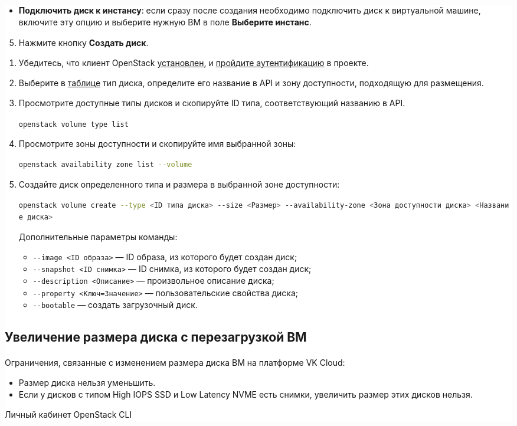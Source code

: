    - **Подключить диск к инстансу**: если сразу после создания необходимо подключить диск к виртуальной машине, включите эту опцию и выберите нужную ВМ в поле **Выберите инстанс**.

5. Нажмите кнопку **Создать диск**.

</tabpanel>

<tabpanel>

1. Убедитесь, что клиент OpenStack [установлен](/ru/manage/tools-for-using-services/openstack-cli#1_ustanovite_klient_openstack), и [пройдите аутентификацию](/ru/manage/tools-for-using-services/openstack-cli#3_proydite_autentifikaciyu) в проекте.

2. Выберите в [таблице](../../concepts/vm-concept#diski) тип диска, определите его название в API и зону доступности, подходящую для размещения.

3. Просмотрите доступные типы дисков и скопируйте ID типа, соответствующий названию в API.

   ```bash
   openstack volume type list
   ```

4. Просмотрите зоны доступности и скопируйте имя выбранной зоны:

   ```bash
   openstack availability zone list --volume
   ```

5. Создайте диск определенного типа и размера в выбранной зоне доступности:

   ```bash
   openstack volume create --type <ID типа диска> --size <Размер> --availability-zone <Зона доступности диска> <Название диска>
   ```

   Дополнительные параметры команды:

   - `--image <ID образа>` — ID образа, из которого будет создан диск;
   - `--snapshot <ID снимка>` — ID снимка, из которого будет создан диск;
   - `--description <Описание>` — произвольное описание диска;
   - `--property <Ключ=Значение>` — пользовательские свойства диска;
   - `--bootable` — создать загрузочный диск.

</tabpanel>
</tabs>

## Увеличение размера диска с перезагрузкой ВМ

Ограничения, связанные с изменением размера диска ВМ на платформе VK Cloud:

- Размер диска нельзя уменьшить.
- Если у дисков с типом High IOPS SSD и Low Latency NVME есть снимки, увеличить размер этих дисков нельзя.

<tabs>

<tablist>
<tab>Личный кабинет</tab>
<tab>OpenStack CLI</tab>
</tablist>
